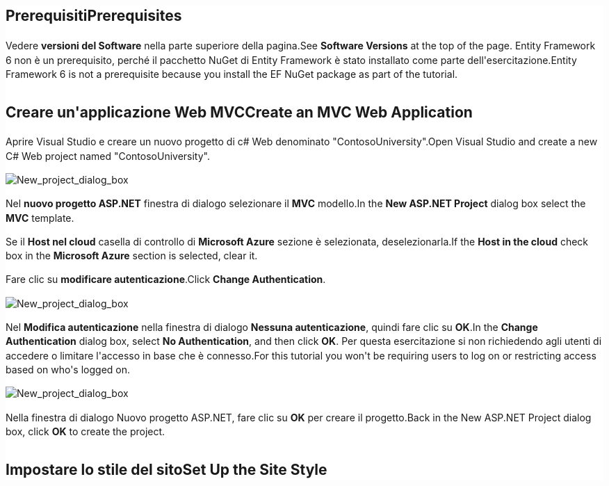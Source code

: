 ## <a name="prerequisites"></a><span data-ttu-id="ff840-137">Prerequisiti</span><span class="sxs-lookup"><span data-stu-id="ff840-137">Prerequisites</span></span>

<span data-ttu-id="ff840-138">Vedere **versioni del Software** nella parte superiore della pagina.</span><span class="sxs-lookup"><span data-stu-id="ff840-138">See **Software Versions** at the top of the page.</span></span> <span data-ttu-id="ff840-139">Entity Framework 6 non è un prerequisito, perché il pacchetto NuGet di Entity Framework è stato installato come parte dell'esercitazione.</span><span class="sxs-lookup"><span data-stu-id="ff840-139">Entity Framework 6 is not a prerequisite because you install the EF NuGet package as part of the tutorial.</span></span>

## <a name="create-an-mvc-web-application"></a><span data-ttu-id="ff840-140">Creare un'applicazione Web MVC</span><span class="sxs-lookup"><span data-stu-id="ff840-140">Create an MVC Web Application</span></span>

<span data-ttu-id="ff840-141">Aprire Visual Studio e creare un nuovo progetto di c# Web denominato "ContosoUniversity".</span><span class="sxs-lookup"><span data-stu-id="ff840-141">Open Visual Studio and create a new C# Web project named "ContosoUniversity".</span></span>

![New_project_dialog_box](creating-an-entity-framework-data-model-for-an-asp-net-mvc-application/_static/image3.png)

<span data-ttu-id="ff840-143">Nel **nuovo progetto ASP.NET** finestra di dialogo selezionare il **MVC** modello.</span><span class="sxs-lookup"><span data-stu-id="ff840-143">In the **New ASP.NET Project** dialog box select the **MVC** template.</span></span>

<span data-ttu-id="ff840-144">Se il **Host nel cloud** casella di controllo di **Microsoft Azure** sezione è selezionata, deselezionarla.</span><span class="sxs-lookup"><span data-stu-id="ff840-144">If the **Host in the cloud** check box in the **Microsoft Azure** section is selected, clear it.</span></span>

<span data-ttu-id="ff840-145">Fare clic su **modificare autenticazione**.</span><span class="sxs-lookup"><span data-stu-id="ff840-145">Click **Change Authentication**.</span></span>

![New_project_dialog_box](creating-an-entity-framework-data-model-for-an-asp-net-mvc-application/_static/image4.png)

<span data-ttu-id="ff840-147">Nel **Modifica autenticazione** nella finestra di dialogo **Nessuna autenticazione**, quindi fare clic su **OK**.</span><span class="sxs-lookup"><span data-stu-id="ff840-147">In the **Change Authentication** dialog box, select **No Authentication**, and then click **OK**.</span></span> <span data-ttu-id="ff840-148">Per questa esercitazione si non richiedendo agli utenti di accedere o limitare l'accesso in base che è connesso.</span><span class="sxs-lookup"><span data-stu-id="ff840-148">For this tutorial you won't be requiring users to log on or restricting access based on who's logged on.</span></span>

![New_project_dialog_box](creating-an-entity-framework-data-model-for-an-asp-net-mvc-application/_static/image5.png)

<span data-ttu-id="ff840-150">Nella finestra di dialogo Nuovo progetto ASP.NET, fare clic su **OK** per creare il progetto.</span><span class="sxs-lookup"><span data-stu-id="ff840-150">Back in the New ASP.NET Project dialog box, click **OK** to create the project.</span></span>

## <a name="set-up-the-site-style"></a><span data-ttu-id="ff840-151">Impostare lo stile del sito</span><span class="sxs-lookup"><span data-stu-id="ff840-151">Set Up the Site Style</span></span>
